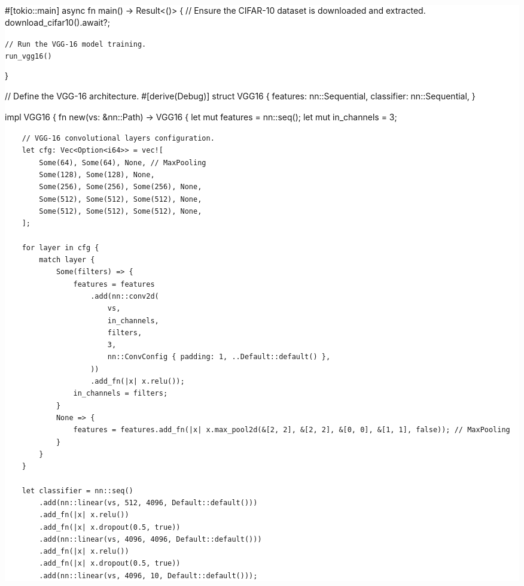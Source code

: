 #[tokio::main]
async fn main() -> Result<()> {
    // Ensure the CIFAR-10 dataset is downloaded and extracted.
    download_cifar10().await?;

    // Run the VGG-16 model training.
    run_vgg16()
}

// Define the VGG-16 architecture.
#[derive(Debug)]
struct VGG16 {
    features: nn::Sequential,
    classifier: nn::Sequential,
}

impl VGG16 {
    fn new(vs: &nn::Path) -> VGG16 {
        let mut features = nn::seq();
        let mut in_channels = 3;

        // VGG-16 convolutional layers configuration.
        let cfg: Vec<Option<i64>> = vec![
            Some(64), Some(64), None, // MaxPooling
            Some(128), Some(128), None,
            Some(256), Some(256), Some(256), None,
            Some(512), Some(512), Some(512), None,
            Some(512), Some(512), Some(512), None,
        ];

        for layer in cfg {
            match layer {
                Some(filters) => {
                    features = features
                        .add(nn::conv2d(
                            vs,
                            in_channels,
                            filters,
                            3,
                            nn::ConvConfig { padding: 1, ..Default::default() },
                        ))
                        .add_fn(|x| x.relu());
                    in_channels = filters;
                }
                None => {
                    features = features.add_fn(|x| x.max_pool2d(&[2, 2], &[2, 2], &[0, 0], &[1, 1], false)); // MaxPooling
                }
            }
        }

        let classifier = nn::seq()
            .add(nn::linear(vs, 512, 4096, Default::default()))
            .add_fn(|x| x.relu())
            .add_fn(|x| x.dropout(0.5, true))
            .add(nn::linear(vs, 4096, 4096, Default::default()))
            .add_fn(|x| x.relu())
            .add_fn(|x| x.dropout(0.5, true))
            .add(nn::linear(vs, 4096, 10, Default::default()));
